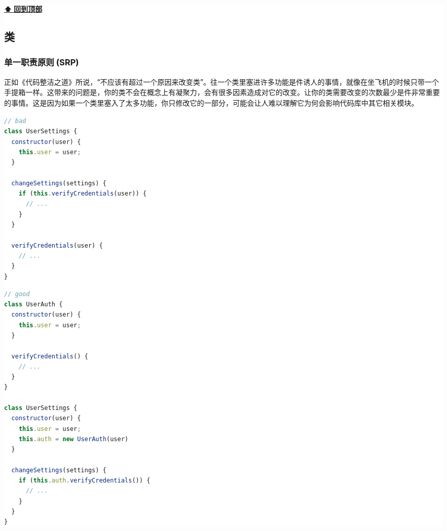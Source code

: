 **[⬆ 回到顶部](#table-of-contents)**



## [](#classes)**类**


### [](#single-responsibility-principle-srp)单一职责原则 (SRP)

正如《代码整洁之道》所说，“不应该有超过一个原因来改变类”。往一个类里塞进许多功能是件诱人的事情，就像在坐飞机的时候只带一个手提箱一样。这带来的问题是，你的类不会在概念上有凝聚力，会有很多因素造成对它的改变。让你的类需要改变的次数最少是件非常重要的事情。这是因为如果一个类里塞入了太多功能，你只修改它的一部分，可能会让人难以理解它为何会影响代码库中其它相关模块。

```javascript
// bad
class UserSettings {
  constructor(user) {
    this.user = user;
  }

  changeSettings(settings) {
    if (this.verifyCredentials(user)) {
      // ...
    }
  }

  verifyCredentials(user) {
    // ...
  }
}
```

```javascript
// good
class UserAuth {
  constructor(user) {
    this.user = user;
  }

  verifyCredentials() {
    // ...
  }
}

class UserSettings {
  constructor(user) {
    this.user = user;
    this.auth = new UserAuth(user)
  }

  changeSettings(settings) {
    if (this.auth.verifyCredentials()) {
      // ...
    }
  }
}
```
